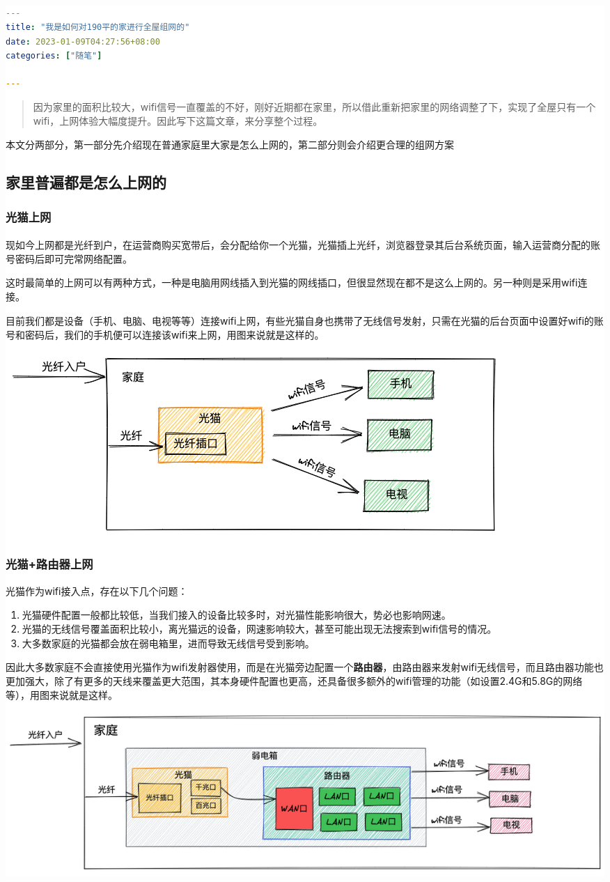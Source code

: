 ```yaml
---
title: "我是如何对190平的家进行全屋组网的"
date: 2023-01-09T04:27:56+08:00
categories: ["随笔"]

---
```


> 因为家里的面积比较大，wifi信号一直覆盖的不好，刚好近期都在家里，所以借此重新把家里的网络调整了下，实现了全屋只有一个wifi，上网体验大幅度提升。因此写下这篇文章，来分享整个过程。

本文分两部分，第一部分先介绍现在普通家庭里大家是怎么上网的，第二部分则会介绍更合理的组网方案

## 家里普遍都是怎么上网的

### 光猫上网
现如今上网都是光纤到户，在运营商购买宽带后，会分配给你一个光猫，光猫插上光纤，浏览器登录其后台系统页面，输入运营商分配的账号密码后即可完常网络配置。

这时最简单的上网可以有两种方式，一种是电脑用网线插入到光猫的网线插口，但很显然现在都不是这么上网的。另一种则是采用wifi连接。

目前我们都是设备（手机、电脑、电视等等）连接wifi上网，有些光猫自身也携带了无线信号发射，只需在光猫的后台页面中设置好wifi的账号和密码后，我们的手机便可以连接该wifi来上网，用图来说就是这样的。

![](2023-01-05_14.39.15.excalidraw.png)

### 光猫+路由器上网
光猫作为wifi接入点，存在以下几个问题：
1. 光猫硬件配置一般都比较低，当我们接入的设备比较多时，对光猫性能影响很大，势必也影响网速。
2. 光猫的无线信号覆盖面积比较小，离光猫远的设备，网速影响较大，甚至可能出现无法搜索到wifi信号的情况。
3. 大多数家庭的光猫都会放在弱电箱里，进而导致无线信号受到影响。

因此大多数家庭不会直接使用光猫作为wifi发射器使用，而是在光猫旁边配置一个**路由器**，由路由器来发射wifi无线信号，而且路由器功能也更加强大，除了有更多的天线来覆盖更大范围，其本身硬件配置也更高，还具备很多额外的wifi管理的功能（如设置2.4G和5.8G的网络等），用图来说就是这样。

![](2023-01-05_16.25.58.png)
